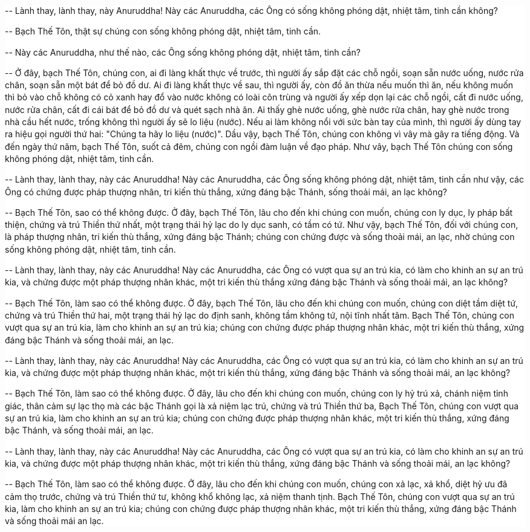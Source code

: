 -- Lành thay, lành thay, này Anuruddha! Này các Anuruddha, các Ông có sống không phóng dật, nhiệt tâm, tinh cần không?

-- Bạch Thế Tôn, thật sự chúng con sống không phóng dật, nhiệt tâm, tinh cần. 

-- Này các Anuruddha, như thế nào, các Ông sống không phóng dật, nhiệt tâm, tinh cần?

-- Ở đây, bạch Thế Tôn, chúng con, ai đi làng khất thực về trước, thì người ấy sắp đặt các chỗ ngồi, soạn sẵn nước uống, nước rửa chân, soạn sẵn một bát để bỏ đồ dư. Ai đi làng khất thực về sau, thì người ấy, còn đồ ăn thừa nếu muốn thì ăn, nếu không muốn thì bỏ vào chỗ không có cỏ xanh hay đổ vào nước không có loài côn trùng và người ấy xếp dọn lại các chỗ ngồi, cất đi nước uống, nước rửa chân, cất đi cái bát để bỏ đồ dư và quét sạch nhà ăn. Ai thấy ghè nước uống, ghè nước rửa chân, hay ghè nước trong nhà cầu hết nước, trống không thì người ấy sẽ lo liệu (nước). Nếu ai làm không nổi với sức bàn tay của mình, thì người ấy dùng tay ra hiệu gọi người thứ hai: "Chúng ta hãy lo liệu (nước)". Dầu vậy, bạch Thế Tôn, chúng con không vì vây mà gây ra tiếng động. Và đến ngày thứ năm, bạch Thế Tôn, suốt cả đêm, chúng con ngồi đàm luận về đạo pháp. Như vây, bạch Thế Tôn chúng con sống không phóng dật, nhiệt tâm, tinh cần. 

-- Lành thay, lành thay, này các Anuruddha! Này các Anuruddha, các Ông sống không phóng dật, nhiệt tâm, tinh cần như vậy, các Ông có chứng được pháp thượng nhân, tri kiến thù thắng, xứng đáng bậc Thánh, sống thoải mái, an lạc không?

-- Bạch Thế Tôn, sao có thể không được. Ở đây, bạch Thế Tôn, lâu cho đến khi chúng con muốn, chúng con ly dục, ly pháp bất thiện, chứng và trú Thiền thứ nhất, một trạng thái hỷ lạc do ly dục sanh, có tầm có tứ. Như vậy, bạch Thế Tôn, đối với chúng con, là pháp thượng nhân, tri kiến thù thắng, xứng đáng bậc Thánh; chúng con chứng được và sống thoải mái, an lạc, nhờ chúng con sống không phóng dật, nhiệt tâm, tinh cần. 

-- Lành thay, lành thay, này các Anuruddha! Này các Anuruddha, các Ông có vượt qua sự an trú kia, có làm cho khinh an sự an trú kia, và chứng được một pháp thượng nhân khác, một tri kiến thù thắng xứng đáng bậc Thánh và sống thoải mái, an lạc không?

-- Bạch Thế Tôn, làm sao có thể không được. Ở đây, bạch Thế Tôn, lâu cho đến khi chúng con muốn, chúng con diệt tầm diệt tứ, chứng và trú Thiền thứ hai, một trạng thái hỷ lạc do định sanh, không tầm không tứ, nội tĩnh nhất tâm. Bạch Thế Tôn, chúng con vượt qua sự an trú kia, làm cho khinh an sự an trú kia; chúng con chứng được pháp thượng nhân khác, một tri kiến thù thắng, xứng đáng bậc Thánh và sống thoải mái, an lạc. 

-- Lành thay, lành thay, này các Anuruddha! Này các Anuruddha, các Ông có vượt qua sự an trú kia, có làm cho khinh an sự an trú kia, và chứng được một pháp thượng nhân khác, một tri kiến thù thắng, xứng đáng bậc Thánh và sống thoải mái, an lạc không?

-- Bạch Thế Tôn, làm sao có thể không được. Ở đây, lâu cho đến khi chúng con muốn, chúng con ly hỷ trú xả, chánh niệm tỉnh giác, thân cảm sự lạc thọ mà các bậc Thánh gọi là xả niệm lạc trú, chứng và trú Thiền thứ ba, Bạch Thế Tôn, chúng con vượt qua sự an trú kia, làm cho khinh an sự an trú kia; chúng con chứng được pháp thượng nhân khác, một tri kiến thù thắng, xứng đáng bậc Thánh, và sống thoải mái, an lạc. 

-- Lành thay, lành thay, này các Anuruddha! Này các Anuruddha, các Ông có vượt qua sự an trú kia, có làm cho khinh an sự an trú kia, và chứng được một pháp thượng nhân khác, một tri kiến thù thắng, xứng đáng bậc Thánh và sống thoải mái, an lạc không?

-- Bạch Thế Tôn, làm sao có thể không được. Ở đây, lâu cho đến khi chúng con muốn, chúng con xả lạc, xả khổ, diệt hỷ ưu đã cảm thọ trước, chứng và trú Thiền thứ tư, không khổ không lạc, xả niệm thanh tịnh. Bạch Thế Tôn, chúng con vượt qua sự an trú kia, làm cho khinh an sự an trú kia; chúng con chứng được pháp thượng nhân khác, một tri kiến thù thắng, xứng đáng bậc Thánh và sống thoải mái an lạc. 
